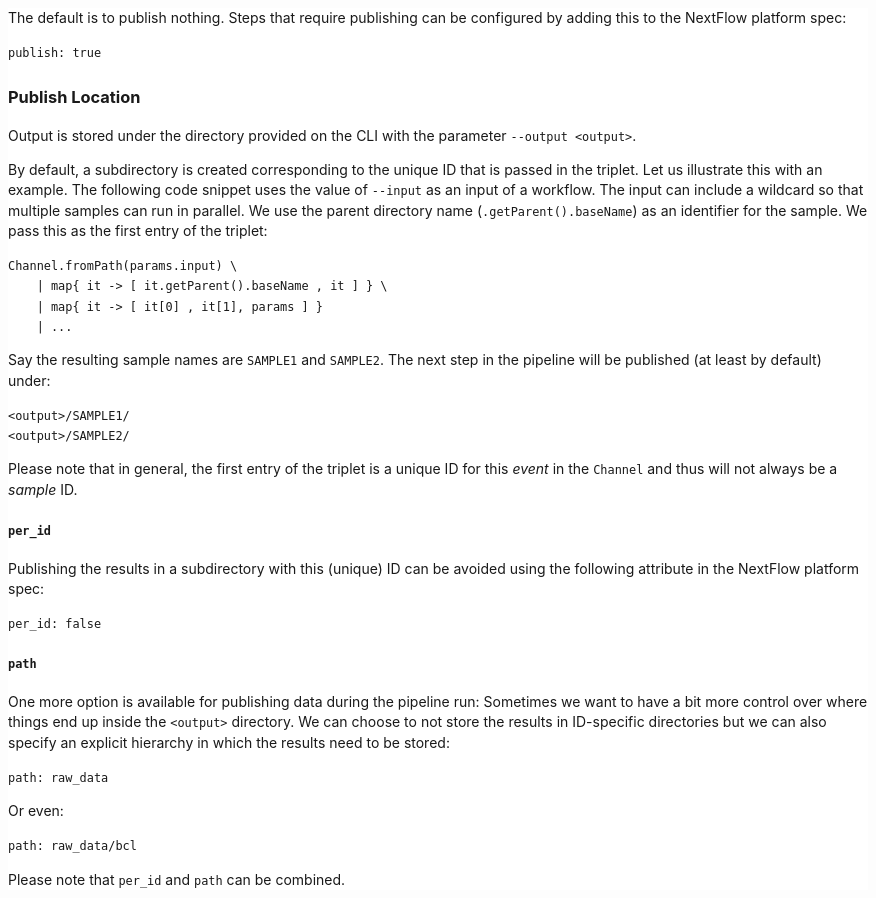 The default is to publish nothing. Steps that require publishing can be
configured by adding this to the NextFlow platform spec:

    publish: true

### Publish Location

Output is stored under the directory provided on the CLI with the
parameter `--output <output>`.

By default, a subdirectory is created corresponding to the unique ID
that is passed in the triplet. Let us illustrate this with an example.
The following code snippet uses the value of `--input` as an input of a
workflow. The input can include a wildcard so that multiple samples can
run in parallel. We use the parent directory name
(`.getParent().baseName`) as an identifier for the sample. We pass this
as the first entry of the triplet:

    Channel.fromPath(params.input) \
        | map{ it -> [ it.getParent().baseName , it ] } \
        | map{ it -> [ it[0] , it[1], params ] }
        | ...

Say the resulting sample names are `SAMPLE1` and `SAMPLE2`. The next
step in the pipeline will be published (at least by default) under:

    <output>/SAMPLE1/
    <output>/SAMPLE2/

Please note that in general, the first entry of the triplet is a unique
ID for this *event* in the `Channel` and thus will not always be a
*sample* ID.

#### `per_id`

Publishing the results in a subdirectory with this (unique) ID can be
avoided using the following attribute in the NextFlow platform spec:

    per_id: false

#### `path`

One more option is available for publishing data during the pipeline
run: Sometimes we want to have a bit more control over where things end
up inside the `<output>` directory. We can choose to not store the
results in ID-specific directories but we can also specify an explicit
hierarchy in which the results need to be stored:

    path: raw_data

Or even:

    path: raw_data/bcl

Please note that `per_id` and `path` can be combined.
